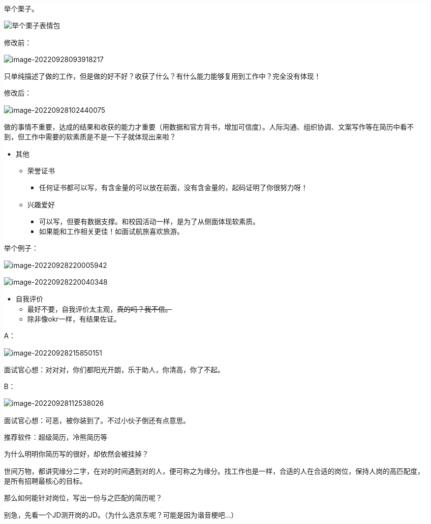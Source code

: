 举个栗子。

![举个栗子表情包](https://blog-1258476669.cos.ap-beijing.myqcloud.com/picturebed-master-gitee/img/07181126601512.jpg)

修改前：

![image-20220928093918217](https://blog-1258476669.cos.ap-beijing.myqcloud.com/picturebed-master-gitee/img/image-20220928093918217.png)

只单纯描述了做的工作，但是做的好不好？收获了什么？有什么能力能够复用到工作中？完全没有体现！

修改后：

![image-20220928102440075](https://blog-1258476669.cos.ap-beijing.myqcloud.com/picturebed-master-gitee/img/image-20220928102440075.png)

做的事情不重要，达成的结果和收获的能力才重要（用数据和官方背书，增加可信度）。人际沟通、组织协调、文案写作等在简历中看不到，但工作中需要的软素质是不是一下子就体现出来啦？

- 其他

  - 荣誉证书
    - 任何证书都可以写，有含金量的可以放在前面，没有含金量的，起码证明了你很努力呀！

  - 兴趣爱好
    - 可以写，但要有数据支撑。和校园活动一样，是为了从侧面体现软素质。
    - 如果能和工作相关更佳！如面试航旅喜欢旅游。

举个例子：

![image-20220928220005942](https://blog-1258476669.cos.ap-beijing.myqcloud.com/picturebed-master-gitee/img/image-20220928220005942.png)



![image-20220928220040348](https://blog-1258476669.cos.ap-beijing.myqcloud.com/picturebed-master-gitee/img/image-20220928220040348.png)

- 自我评价
  - 最好不要，自我评价太主观，~~真的吗？我不信。~~
  - 除非像okr一样，有结果佐证。

A：

![image-20220928215850151](https://blog-1258476669.cos.ap-beijing.myqcloud.com/picturebed-master-gitee/img/image-20220928215850151.png)

面试官心想：对对对，你们都阳光开朗，乐于助人，你清高，你了不起。

B：

![image-20220928112538026](https://blog-1258476669.cos.ap-beijing.myqcloud.com/picturebed-master-gitee/img/image-20220928112538026.png)

面试官心想：可恶，被你装到了。不过小伙子倒还有点意思。

推荐软件：超级简历，冷熊简历等



为什么明明你简历写的很好，却依然会被挂掉？

世间万物，都讲究缘分二字，在对的时间遇到对的人，便可称之为缘分。找工作也是一样，合适的人在合适的岗位，保持人岗的高匹配度，是所有招聘最核心的目标。

那么如何能针对岗位，写出一份与之匹配的简历呢？

别急，先看一个JD测开岗的JD。（为什么选京东呢？可能是因为谐音梗吧...）
